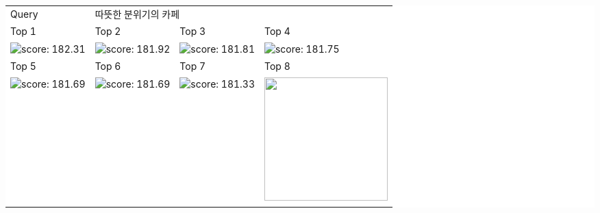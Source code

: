 

<table>
    <tr>
    <td>Query</td>
    <td colspan="3">따뜻한 분위기의 카페</td>
</tr>
<tr>
    <td>Top 1</td>
    <td>Top 2</td>
    <td>Top 3</td>
    <td>Top 4</td>
</tr>
<tr>
    <td>
        <img height="180" width="180"
            src="https://r-cf.bstatic.com/images/hotel/max1024x768/133/133375427.jpg"
            alt="score: 182.31">
    </td>
    <td>
        <img height="180" width="180"
            src="https://r-cf.bstatic.com/images/hotel/max1024x768/110/110290477.jpg"
            alt="score: 181.92">
    </td>
    <td>
        <img height="180" width="180"
            src="https://q-cf.bstatic.com/images/hotel/max1024x768/140/140563826.jpg"
            alt="score: 181.81">
    </td>
    <td>
        <img height="180" width="180"
            src="https://www.priejuros.lt/uploads/hotel1110/poilsio-namai-palangoje-118523.jpg"
            alt="score: 181.75">
    </td>
</tr>
<tr>
    <td>Top 5</td>
    <td>Top 6</td>
    <td>Top 7</td>
    <td>Top 8</td>
</tr>
<tr>
    <td>
        <img height="180" width="180"
            src="https://r-cf.bstatic.com/images/hotel/max1024x768/210/210915160.jpg"
            alt="score: 181.69">
    </td>
    <td>
        <img height="180" width="180"
            src="https://r-cf.bstatic.com/images/hotel/max1024x768/923/92391353.jpg"
            alt="score: 181.69">
    </td>
    <td>
        <img height="180" width="180"
            src="https://q-cf.bstatic.com/images/hotel/max1024x768/109/109767023.jpg"
            alt="score: 181.33">
    </td>
    <td>
        <img height="180" width="180"
            src="https://r-cf.bstatic.com/images/hotel/max1024x768/138/138287651.jpg"